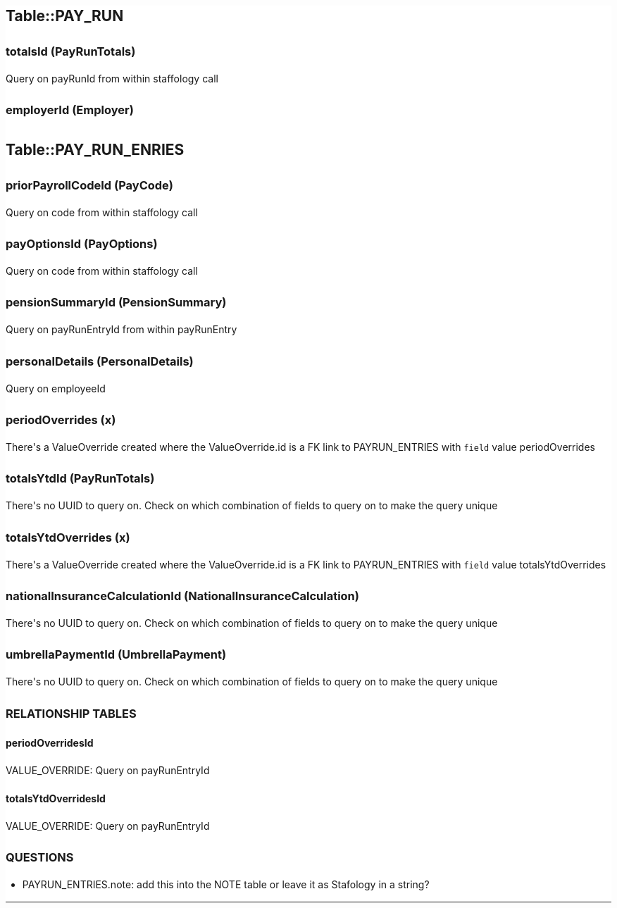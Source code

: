 ## Table::PAY_RUN
### totalsId (PayRunTotals)
Query on payRunId from within staffology call
### employerId (Employer)

## Table::PAY_RUN_ENRIES
### priorPayrollCodeId (PayCode)
Query on code from within staffology call
### payOptionsId (PayOptions)
Query on code from within staffology call
### pensionSummaryId (PensionSummary)
Query on payRunEntryId from within payRunEntry
### personalDetails (PersonalDetails)
Query on employeeId
### periodOverrides (x)
There's a ValueOverride created where the ValueOverride.id is a FK link to PAYRUN_ENTRIES with `field` value periodOverrides
### totalsYtdId (PayRunTotals)
There's no UUID to query on. Check on which combination of fields to query on to make the query unique
### totalsYtdOverrides (x)
There's a ValueOverride created where the ValueOverride.id is a FK link to PAYRUN_ENTRIES with `field` value totalsYtdOverrides
### nationalInsuranceCalculationId (NationalInsuranceCalculation)
There's no UUID to query on. Check on which combination of fields to query on to make the query unique
### umbrellaPaymentId (UmbrellaPayment)
There's no UUID to query on. Check on which combination of fields to query on to make the query unique
### RELATIONSHIP TABLES
#### periodOverridesId
VALUE_OVERRIDE: Query on payRunEntryId
#### totalsYtdOverridesId
VALUE_OVERRIDE: Query on payRunEntryId
### QUESTIONS
- PAYRUN_ENTRIES.note: add this into the NOTE table or leave it as Stafology in a string?

--------------------------------------------------
